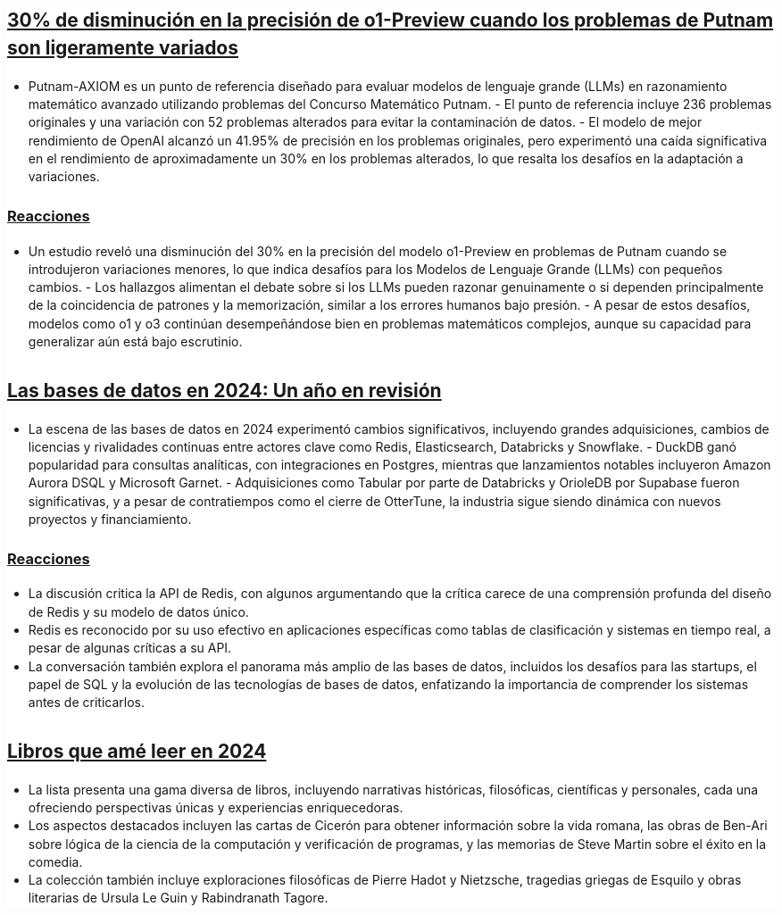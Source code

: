 ## [30% de disminución en la precisión de o1-Preview cuando los problemas de Putnam son ligeramente variados](https://openreview.net/forum?id=YXnwlZe0yf&noteId=yrsGpHd0Sf)

- Putnam-AXIOM es un punto de referencia diseñado para evaluar modelos de lenguaje grande (LLMs) en razonamiento matemático avanzado utilizando problemas del Concurso Matemático Putnam. - El punto de referencia incluye 236 problemas originales y una variación con 52 problemas alterados para evitar la contaminación de datos. - El modelo de mejor rendimiento de OpenAI alcanzó un 41.95% de precisión en los problemas originales, pero experimentó una caída significativa en el rendimiento de aproximadamente un 30% en los problemas alterados, lo que resalta los desafíos en la adaptación a variaciones.

### [Reacciones](https://news.ycombinator.com/item?id=42565606)

- Un estudio reveló una disminución del 30% en la precisión del modelo o1-Preview en problemas de Putnam cuando se introdujeron variaciones menores, lo que indica desafíos para los Modelos de Lenguaje Grande (LLMs) con pequeños cambios. - Los hallazgos alimentan el debate sobre si los LLMs pueden razonar genuinamente o si dependen principalmente de la coincidencia de patrones y la memorización, similar a los errores humanos bajo presión. - A pesar de estos desafíos, modelos como o1 y o3 continúan desempeñándose bien en problemas matemáticos complejos, aunque su capacidad para generalizar aún está bajo escrutinio.

## [Las bases de datos en 2024: Un año en revisión](https://www.cs.cmu.edu/~pavlo/blog/2025/01/2024-databases-retrospective.html)

- La escena de las bases de datos en 2024 experimentó cambios significativos, incluyendo grandes adquisiciones, cambios de licencias y rivalidades continuas entre actores clave como Redis, Elasticsearch, Databricks y Snowflake. - DuckDB ganó popularidad para consultas analíticas, con integraciones en Postgres, mientras que lanzamientos notables incluyeron Amazon Aurora DSQL y Microsoft Garnet. - Adquisiciones como Tabular por parte de Databricks y OrioleDB por Supabase fueron significativas, y a pesar de contratiempos como el cierre de OtterTune, la industria sigue siendo dinámica con nuevos proyectos y financiamiento.

### [Reacciones](https://news.ycombinator.com/item?id=42566192)

- La discusión critica la API de Redis, con algunos argumentando que la crítica carece de una comprensión profunda del diseño de Redis y su modelo de datos único.
- Redis es reconocido por su uso efectivo en aplicaciones específicas como tablas de clasificación y sistemas en tiempo real, a pesar de algunas críticas a su API.
- La conversación también explora el panorama más amplio de las bases de datos, incluidos los desafíos para las startups, el papel de SQL y la evolución de las tecnologías de bases de datos, enfatizando la importancia de comprender los sistemas antes de criticarlos.

## [Libros que amé leer en 2024](https://thoughts.wyounas.com/p/books-i-enjoyed-most-in-2024)

- La lista presenta una gama diversa de libros, incluyendo narrativas históricas, filosóficas, científicas y personales, cada una ofreciendo perspectivas únicas y experiencias enriquecedoras.
- Los aspectos destacados incluyen las cartas de Cicerón para obtener información sobre la vida romana, las obras de Ben-Ari sobre lógica de la ciencia de la computación y verificación de programas, y las memorias de Steve Martin sobre el éxito en la comedia.
- La colección también incluye exploraciones filosóficas de Pierre Hadot y Nietzsche, tragedias griegas de Esquilo y obras literarias de Ursula Le Guin y Rabindranath Tagore.
